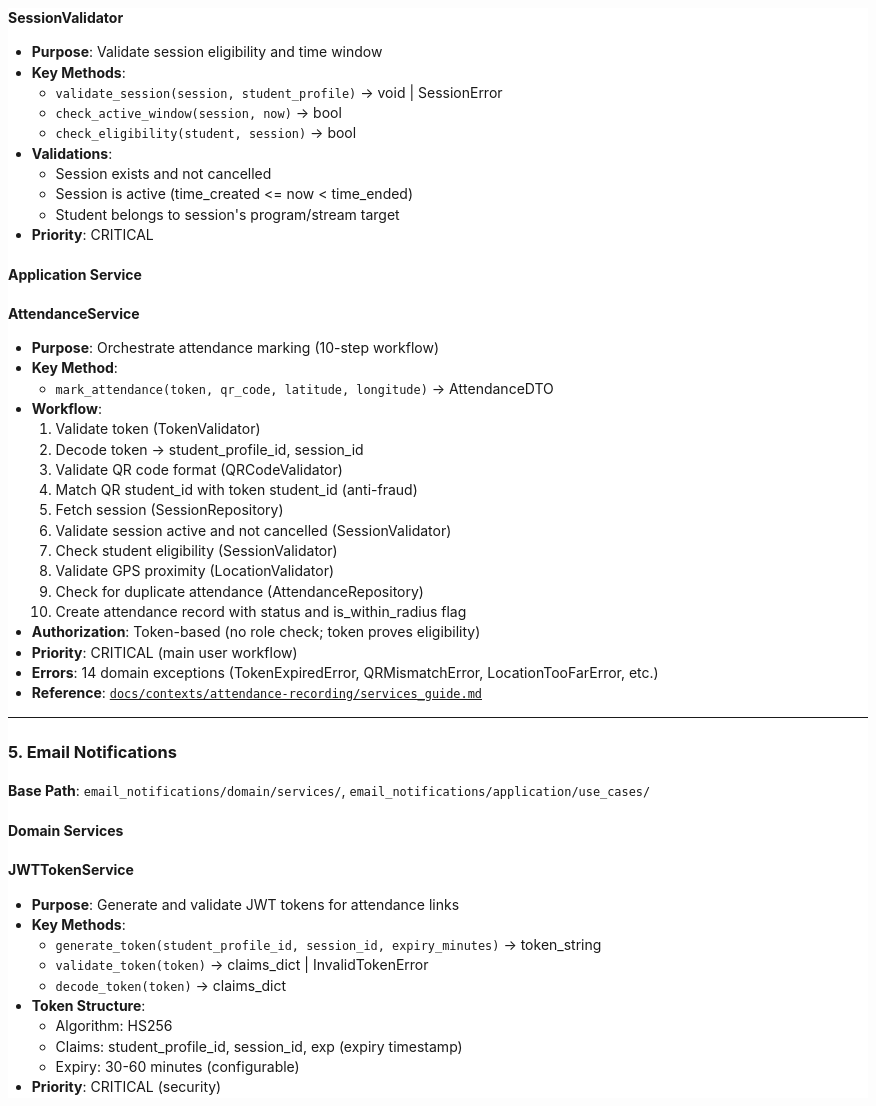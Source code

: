 **SessionValidator**
- **Purpose**: Validate session eligibility and time window
- **Key Methods**:
  - `validate_session(session, student_profile)` → void | SessionError
  - `check_active_window(session, now)` → bool
  - `check_eligibility(student, session)` → bool
- **Validations**:
  - Session exists and not cancelled
  - Session is active (time_created <= now < time_ended)
  - Student belongs to session's program/stream target
- **Priority**: CRITICAL

#### Application Service

**AttendanceService**
- **Purpose**: Orchestrate attendance marking (10-step workflow)
- **Key Method**:
  - `mark_attendance(token, qr_code, latitude, longitude)` → AttendanceDTO
- **Workflow**:
  1. Validate token (TokenValidator)
  2. Decode token → student_profile_id, session_id
  3. Validate QR code format (QRCodeValidator)
  4. Match QR student_id with token student_id (anti-fraud)
  5. Fetch session (SessionRepository)
  6. Validate session active and not cancelled (SessionValidator)
  7. Check student eligibility (SessionValidator)
  8. Validate GPS proximity (LocationValidator)
  9. Check for duplicate attendance (AttendanceRepository)
  10. Create attendance record with status and is_within_radius flag
- **Authorization**: Token-based (no role check; token proves eligibility)
- **Priority**: CRITICAL (main user workflow)
- **Errors**: 14 domain exceptions (TokenExpiredError, QRMismatchError, LocationTooFarError, etc.)
- **Reference**: [`docs/contexts/attendance-recording/services_guide.md`](docs/contexts/attendance-recording/services_guide.md)

---

### 5. Email Notifications

**Base Path**: `email_notifications/domain/services/`, `email_notifications/application/use_cases/`

#### Domain Services

**JWTTokenService**
- **Purpose**: Generate and validate JWT tokens for attendance links
- **Key Methods**:
  - `generate_token(student_profile_id, session_id, expiry_minutes)` → token_string
  - `validate_token(token)` → claims_dict | InvalidTokenError
  - `decode_token(token)` → claims_dict
- **Token Structure**:
  - Algorithm: HS256
  - Claims: student_profile_id, session_id, exp (expiry timestamp)
  - Expiry: 30-60 minutes (configurable)
- **Priority**: CRITICAL (security)
